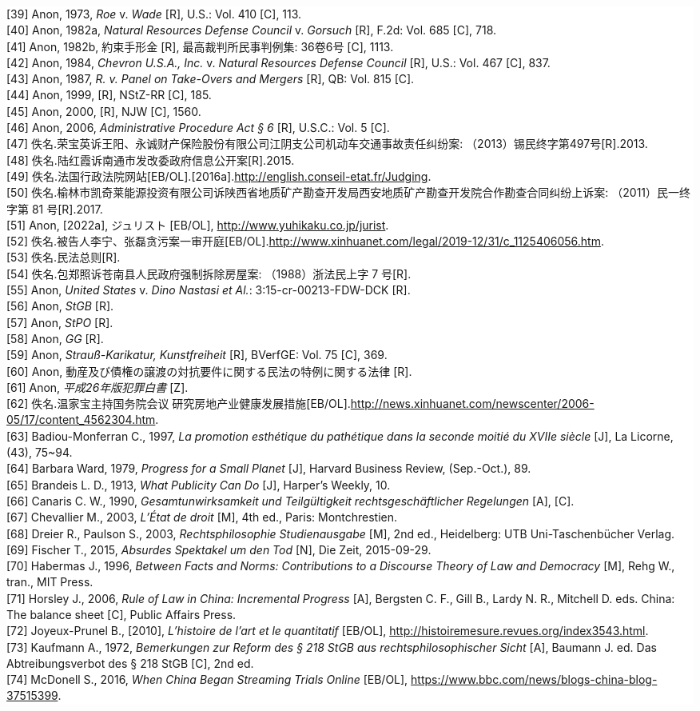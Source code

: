   <div class="csl-entry">[39] Anon, 1973, <i>Roe <span style="font-style:normal;">v.</span> Wade</i> [R], U.S.: Vol. 410 [C], 113.</div>
  <div class="csl-entry">[40] Anon, 1982a, <i>Natural Resources Defense Council <span style="font-style:normal;">v.</span> Gorsuch</i> [R], F.2d: Vol. 685 [C], 718.</div>
  <div class="csl-entry">[41] Anon, 1982b, 約束手形金 [R], 最高裁判所民事判例集: 36卷6号 [C], 1113.</div>
  <div class="csl-entry">[42] Anon, 1984, <i>Chevron U.S.A., Inc. <span style="font-style:normal;">v.</span> Natural Resources Defense Council</i> [R], U.S.: Vol. 467 [C], 837.</div>
  <div class="csl-entry">[43] Anon, 1987, <i>R. v. Panel on Take-Overs and Mergers</i> [R], QB: Vol. 815 [C].</div>
  <div class="csl-entry">[44] Anon, 1999, [R], NStZ-RR [C], 185.</div>
  <div class="csl-entry">[45] Anon, 2000, [R], NJW [C], 1560.</div>
  <div class="csl-entry">[46] Anon, 2006, <i>Administrative Procedure Act § 6</i> [R], U.S.C.: Vol. 5 [C].</div>
  <div class="csl-entry">[47] 佚名.荣宝英诉王阳、永诚财产保险股份有限公司江阴支公司机动车交通事故责任纠纷案: （2013）锡民终字第497号[R].2013.</div>
  <div class="csl-entry">[48] 佚名.陆红霞诉南通市发改委政府信息公开案[R].2015.</div>
  <div class="csl-entry">[49] 佚名.法国行政法院网站[EB/OL].[2016a].<a href="http://english.conseil-etat.fr/Judging">http://english.conseil-etat.fr/Judging</a>.</div>
  <div class="csl-entry">[50] 佚名.榆林市凯奇莱能源投资有限公司诉陕西省地质矿产勘查开发局西安地质矿产勘查开发院合作勘查合同纠纷上诉案: （2011）民一终字第 81 号[R].2017.</div>
  <div class="csl-entry">[51] Anon, [2022a], ジュリスト [EB/OL], <a href="http://www.yuhikaku.co.jp/jurist">http://www.yuhikaku.co.jp/jurist</a>.</div>
  <div class="csl-entry">[52] 佚名.被告人李宁、张磊贪污案一审开庭[EB/OL].<a href="http://www.xinhuanet.com/legal/2019-12/31/c_1125406056.htm">http://www.xinhuanet.com/legal/2019-12/31/c_1125406056.htm</a>.</div>
  <div class="csl-entry">[53] 佚名.民法总则[R].</div>
  <div class="csl-entry">[54] 佚名.包郑照诉苍南县人民政府强制拆除房屋案: （1988）浙法民上字 7 号[R].</div>
  <div class="csl-entry">[55] Anon, <i>United States <span style="font-style:normal;">v.</span> Dino Nastasi et Al.</i>: 3:15-cr-00213-FDW-DCK [R].</div>
  <div class="csl-entry">[56] Anon, <i>StGB</i> [R].</div>
  <div class="csl-entry">[57] Anon, <i>StPO</i> [R].</div>
  <div class="csl-entry">[58] Anon, <i>GG</i> [R].</div>
  <div class="csl-entry">[59] Anon, <i>Strauß-Karikatur, Kunstfreiheit</i> [R], BVerfGE: Vol. 75 [C], 369.</div>
  <div class="csl-entry">[60] Anon, 動産及び債権の譲渡の対抗要件に関する民法の特例に関する法律 [R].</div>
  <div class="csl-entry">[61] Anon, <i>平成26年版犯罪白書</i> [Z].</div>
  <div class="csl-entry">[62] 佚名.温家宝主持国务院会议 研究房地产业健康发展措施[EB/OL].<a href="http://news.xinhuanet.com/newscenter/2006-05/17/content_4562304.htm">http://news.xinhuanet.com/newscenter/2006-05/17/content_4562304.htm</a>.</div>
  <div class="csl-entry">[63] Badiou-Monferran C., 1997, <i>La promotion esthétique du pathétique dans la seconde moitié du XVIIe siècle</i> [J], La Licorne, (43), 75~94.</div>
  <div class="csl-entry">[64] Barbara Ward, 1979, <i>Progress for a Small Planet</i> [J], Harvard Business Review, (Sep.-Oct.), 89.</div>
  <div class="csl-entry">[65] Brandeis L. D., 1913, <i>What Publicity Can Do</i> [J], Harper’s Weekly, 10.</div>
  <div class="csl-entry">[66] Canaris C. W., 1990, <i>Gesamtunwirksamkeit und Teilgültigkeit rechtsgeschäftlicher Regelungen</i> [A], [C].</div>
  <div class="csl-entry">[67] Chevallier M., 2003, <i>L’État de droit</i> [M], 4th ed., Paris: Montchrestien.</div>
  <div class="csl-entry">[68] Dreier R., Paulson S., 2003, <i>Rechtsphilosophie Studienausgabe</i> [M], 2nd ed., Heidelberg: UTB Uni-Taschenbücher Verlag.</div>
  <div class="csl-entry">[69] Fischer T., 2015, <i>Absurdes Spektakel um den Tod</i> [N], Die Zeit, 2015-09-29.</div>
  <div class="csl-entry">[70] Habermas J., 1996, <i>Between Facts and Norms: Contributions to a Discourse Theory of Law and Democracy</i> [M], Rehg W., tran., MIT Press.</div>
  <div class="csl-entry">[71] Horsley J., 2006, <i>Rule of Law in China: Incremental Progress</i> [A], Bergsten C. F., Gill B., Lardy N. R., Mitchell D. eds. China: The balance sheet [C], Public Affairs Press.</div>
  <div class="csl-entry">[72] Joyeux-Prunel B., [2010], <i>L’histoire de l’art et le quantitatif</i> [EB/OL], <a href="http://histoiremesure.revues.org/index3543.html">http://histoiremesure.revues.org/index3543.html</a>.</div>
  <div class="csl-entry">[73] Kaufmann A., 1972, <i>Bemerkungen zur Reform des § 218 StGB aus rechtsphilosophischer Sicht</i> [A], Baumann J. ed. Das Abtreibungsverbot des § 218 StGB [C], 2nd ed.</div>
  <div class="csl-entry">[74] McDonell S., 2016, <i>When China Began Streaming Trials Online</i> [EB/OL], <a href="https://www.bbc.com/news/blogs-china-blog-37515399">https://www.bbc.com/news/blogs-china-blog-37515399</a>.</div>